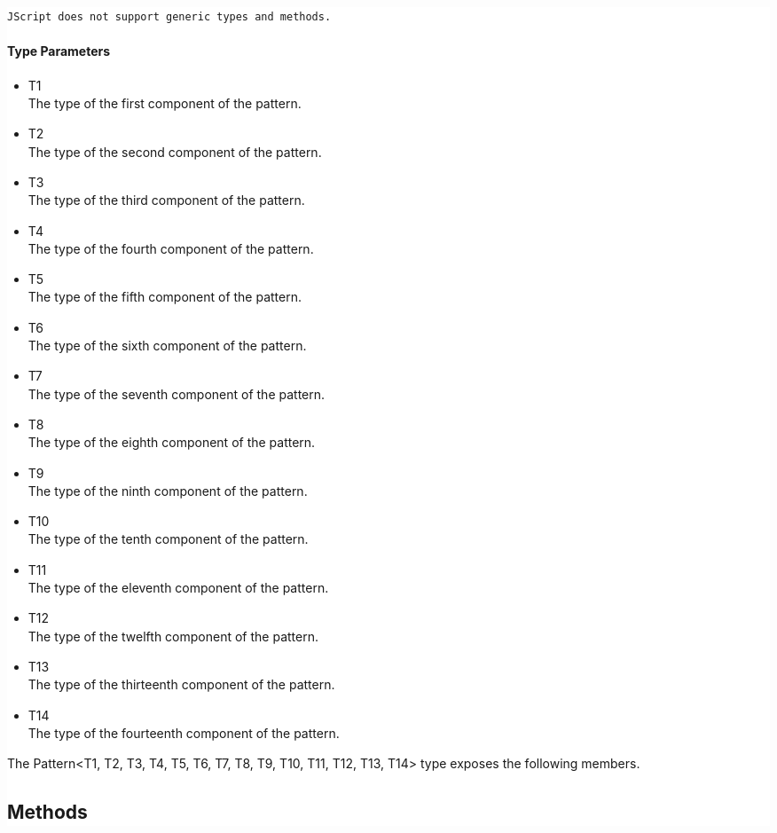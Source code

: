 ```jscript
JScript does not support generic types and methods.
```

#### Type Parameters

- T1  
  The type of the first component of the pattern.

- T2  
  The type of the second component of the pattern.

- T3  
  The type of the third component of the pattern.

- T4  
  The type of the fourth component of the pattern.

- T5  
  The type of the fifth component of the pattern.

- T6  
  The type of the sixth component of the pattern.

- T7  
  The type of the seventh component of the pattern.

- T8  
  The type of the eighth component of the pattern.

- T9  
  The type of the ninth component of the pattern.

- T10  
  The type of the tenth component of the pattern.

- T11  
  The type of the eleventh component of the pattern.

- T12  
  The type of the twelfth component of the pattern.

- T13  
  The type of the thirteenth component of the pattern.

- T14  
  The type of the fourteenth component of the pattern.

The Pattern\<T1, T2, T3, T4, T5, T6, T7, T8, T9, T10, T11, T12, T13, T14\> type exposes the following members.

## Methods
